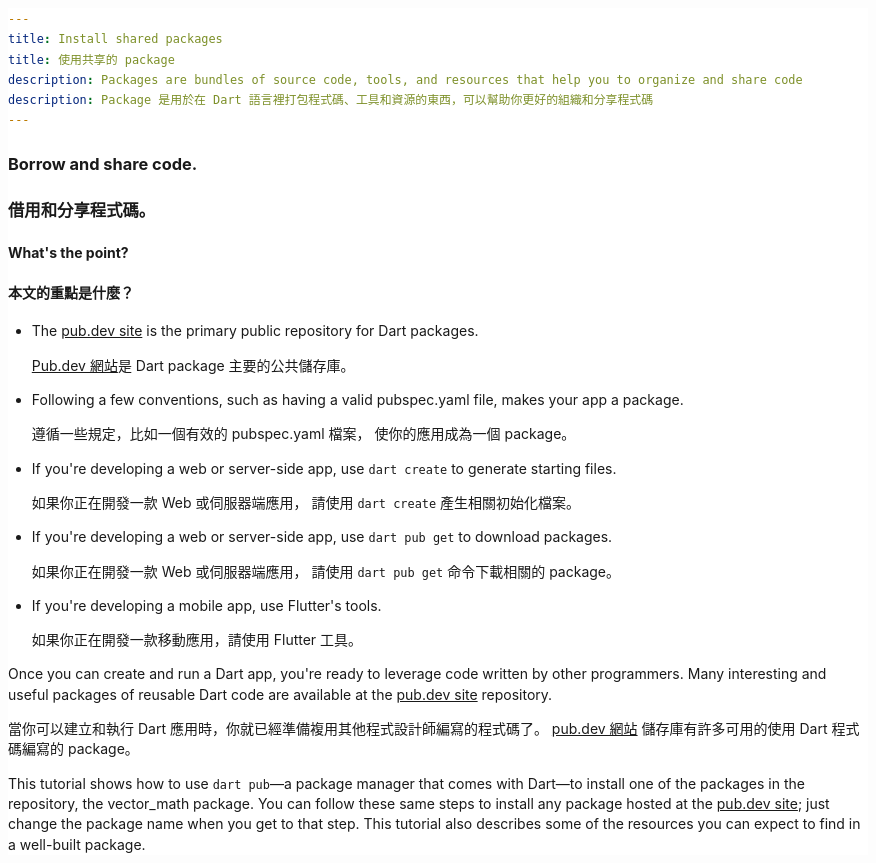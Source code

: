```yaml
---
title: Install shared packages
title: 使用共享的 package
description: Packages are bundles of source code, tools, and resources that help you to organize and share code
description: Package 是用於在 Dart 語言裡打包程式碼、工具和資源的東西，可以幫助你更好的組織和分享程式碼
---
```


### Borrow and share code.

### 借用和分享程式碼。

<div class="mini-toc" markdown="1">
  <h4>What's the point?</h4>

  <h4>本文的重點是什麼？</h4>

  * The [pub.dev site]({{site.pub}}) is the primary public repository for Dart
    packages.

    [Pub.dev 網站]({{site.pub}})是 Dart package 主要的公共儲存庫。

  * Following a few conventions, such as having a valid pubspec.yaml file,
    makes your app a package.

    遵循一些規定，比如一個有效的 pubspec.yaml 檔案，
    使你的應用成為一個 package。

  * If you're developing a web or server-side app,
    use `dart create` to generate starting files.

    如果你正在開發一款 Web 或伺服器端應用，
    請使用 `dart create` 產生相關初始化檔案。

  * If you're developing a web or server-side app,
    use `dart pub get` to download packages.

    如果你正在開發一款 Web 或伺服器端應用，
    請使用 `dart pub get` 命令下載相關的 package。

  * If you're developing a mobile app, use Flutter's tools.

    如果你正在開發一款移動應用，請使用 Flutter 工具。
</div>

Once you can create and run a Dart app,
you're ready to leverage code written by other programmers.
Many interesting and useful packages of reusable Dart code
are available at the [pub.dev site]({{site.pub}}) repository.

當你可以建立和執行 Dart 應用時，你就已經準備複用其他程式設計師編寫的程式碼了。
[pub.dev 網站]({{site.pub}}) 儲存庫有許多可用的使用 Dart 程式碼編寫的 package。

This tutorial shows how to use `dart pub`—a package manager
that comes with Dart—to
install one of the packages in the repository,
the vector_math package.
You can follow these same steps to install any package hosted at
the [pub.dev site]({{site.pub}});
just change the package name when you get to that step.
This tutorial also describes some of the resources you can expect to find
in a well-built package.
